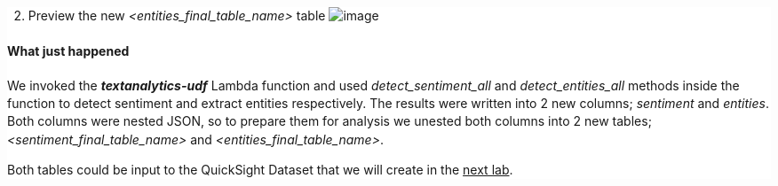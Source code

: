 ````sql
````

2. Preview the new *<entities_final_table_name>* table
   ![image](/athena_img/athena_udf_7.png)



#### What just happened

We invoked the ***textanalytics-udf*** Lambda function and used *detect_sentiment_all* and *detect_entities_all* methods inside the function to detect sentiment and extract entities respectively. The results were written into 2 new columns; *sentiment* and *entities*. Both columns were nested JSON, so to prepare them for analysis we unested both columns into 2 new tables; *<sentiment_final_table_name>* and *<entities_final_table_name>*.

Both tables could be input to the QuickSight Dataset that we will create in the [next lab]((/en/visualization.html)).


